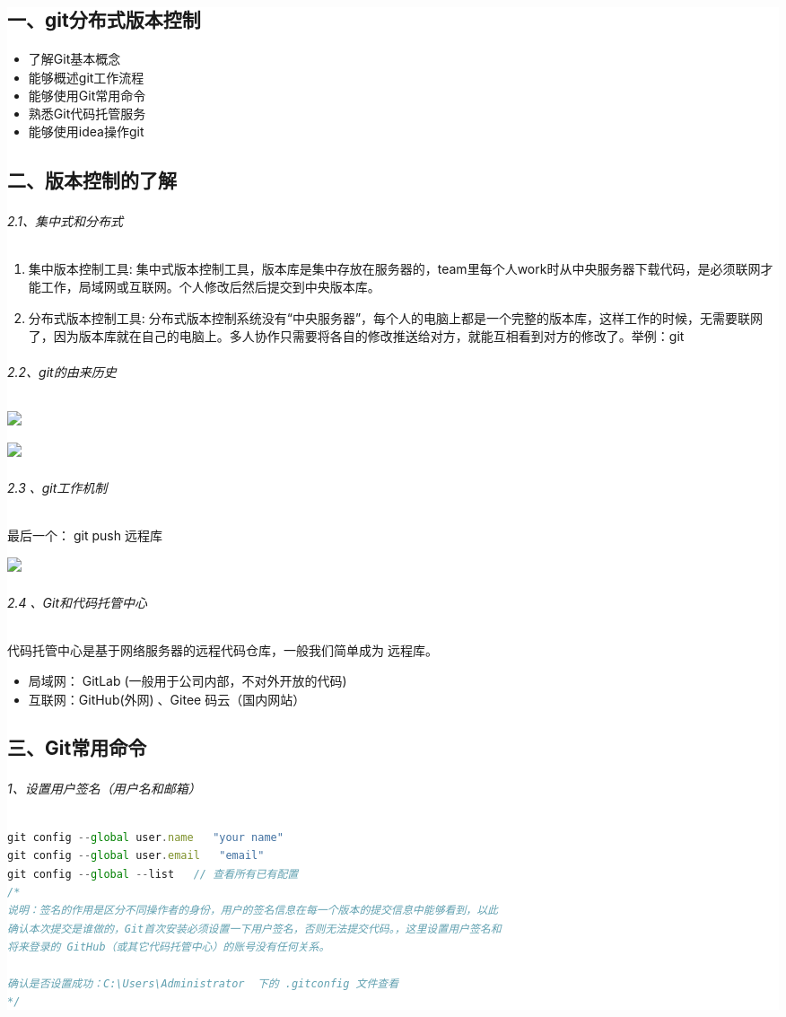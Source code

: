 ## 一、git分布式版本控制

+ 了解Git基本概念
+ 能够概述git工作流程
+ 能够使用Git常用命令
+ 熟悉Git代码托管服务
+ 能够使用idea操作git

## 二、版本控制的了解

###### 2.1、集中式和分布式

1. 集中版本控制工具:
集中式版本控制工具，版本库是集中存放在服务器的，team里每个人work时从中央服务器下载代码，是必须联网才能工作，局域网或互联网。个人修改后然后提交到中央版本库。

2. 分布式版本控制工具:
分布式版本控制系统没有“中央服务器”，每个人的电脑上都是一个完整的版本库，这样工作的时候，无需要联网了，因为版本库就在自己的电脑上。多人协作只需要将各自的修改推送给对方，就能互相看到对方的修改了。举例：git

###### 2.2、git的由来历史

![](https://cdn.nlark.com/yuque/0/2023/png/2488285/1699262965541-4ce30129-e6ec-489f-9f64-72caef35ed80.png)

![](https://cdn.nlark.com/yuque/0/2023/png/2488285/1699264500482-07fdd25e-0ed3-4e93-8be9-b8222cb6fee2.png)

###### 2.3 、git工作机制

最后一个： git push    远程库

![](https://cdn.nlark.com/yuque/0/2023/png/2488285/1699265000938-57c9be8c-c5ee-4ea3-b03a-e22d24163a88.png)

###### 2.4 、Git和代码托管中心

代码托管中心是基于网络服务器的远程代码仓库，一般我们简单成为 远程库。

+ 局域网： GitLab (一般用于公司内部，不对外开放的代码)
+ 互联网：GitHub(外网) 、Gitee 码云（国内网站）

## 三、Git常用命令

###### 1、设置用户签名（用户名和邮箱）

```typescript
git config --global user.name   "your name"
git config --global user.email   "email"
git config --global --list   // 查看所有已有配置
/*
说明：签名的作用是区分不同操作者的身份，用户的签名信息在每一个版本的提交信息中能够看到，以此
确认本次提交是谁做的，Git首次安装必须设置一下用户签名，否则无法提交代码。，这里设置用户签名和
将来登录的 GitHub（或其它代码托管中心）的账号没有任何关系。

确认是否设置成功：C:\Users\Administrator  下的 .gitconfig 文件查看
*/
```
